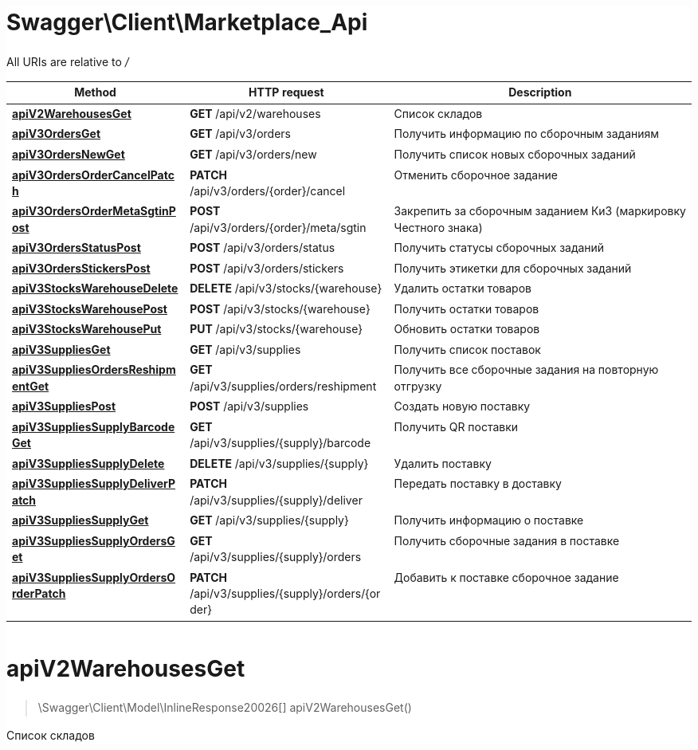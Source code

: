 # Swagger\Client\Marketplace_Api

All URIs are relative to */*

Method | HTTP request | Description
------------- | ------------- | -------------
[**apiV2WarehousesGet**](Marketplace_Api.md#apiv2warehousesget) | **GET** /api/v2/warehouses | Cписок складов
[**apiV3OrdersGet**](Marketplace_Api.md#apiv3ordersget) | **GET** /api/v3/orders | Получить информацию по сборочным заданиям
[**apiV3OrdersNewGet**](Marketplace_Api.md#apiv3ordersnewget) | **GET** /api/v3/orders/new | Получить список новых сборочных заданий
[**apiV3OrdersOrderCancelPatch**](Marketplace_Api.md#apiv3ordersordercancelpatch) | **PATCH** /api/v3/orders/{order}/cancel | Отменить сборочное задание
[**apiV3OrdersOrderMetaSgtinPost**](Marketplace_Api.md#apiv3ordersordermetasgtinpost) | **POST** /api/v3/orders/{order}/meta/sgtin | Закрепить за сборочным заданием КиЗ (маркировку Честного знака)
[**apiV3OrdersStatusPost**](Marketplace_Api.md#apiv3ordersstatuspost) | **POST** /api/v3/orders/status | Получить статусы сборочных заданий
[**apiV3OrdersStickersPost**](Marketplace_Api.md#apiv3ordersstickerspost) | **POST** /api/v3/orders/stickers | Получить этикетки для сборочных заданий
[**apiV3StocksWarehouseDelete**](Marketplace_Api.md#apiv3stockswarehousedelete) | **DELETE** /api/v3/stocks/{warehouse} | Удалить остатки товаров
[**apiV3StocksWarehousePost**](Marketplace_Api.md#apiv3stockswarehousepost) | **POST** /api/v3/stocks/{warehouse} | Получить остатки товаров
[**apiV3StocksWarehousePut**](Marketplace_Api.md#apiv3stockswarehouseput) | **PUT** /api/v3/stocks/{warehouse} | Обновить остатки товаров
[**apiV3SuppliesGet**](Marketplace_Api.md#apiv3suppliesget) | **GET** /api/v3/supplies | Получить список поставок
[**apiV3SuppliesOrdersReshipmentGet**](Marketplace_Api.md#apiv3suppliesordersreshipmentget) | **GET** /api/v3/supplies/orders/reshipment | Получить все сборочные задания на повторную отгрузку
[**apiV3SuppliesPost**](Marketplace_Api.md#apiv3suppliespost) | **POST** /api/v3/supplies | Создать новую поставку
[**apiV3SuppliesSupplyBarcodeGet**](Marketplace_Api.md#apiv3suppliessupplybarcodeget) | **GET** /api/v3/supplies/{supply}/barcode | Получить QR поставки
[**apiV3SuppliesSupplyDelete**](Marketplace_Api.md#apiv3suppliessupplydelete) | **DELETE** /api/v3/supplies/{supply} | Удалить поставку
[**apiV3SuppliesSupplyDeliverPatch**](Marketplace_Api.md#apiv3suppliessupplydeliverpatch) | **PATCH** /api/v3/supplies/{supply}/deliver | Передать поставку в доставку
[**apiV3SuppliesSupplyGet**](Marketplace_Api.md#apiv3suppliessupplyget) | **GET** /api/v3/supplies/{supply} | Получить информацию о поставке
[**apiV3SuppliesSupplyOrdersGet**](Marketplace_Api.md#apiv3suppliessupplyordersget) | **GET** /api/v3/supplies/{supply}/orders | Получить сборочные задания в поставке
[**apiV3SuppliesSupplyOrdersOrderPatch**](Marketplace_Api.md#apiv3suppliessupplyordersorderpatch) | **PATCH** /api/v3/supplies/{supply}/orders/{order} | Добавить к поставке сборочное задание

# **apiV2WarehousesGet**
> \Swagger\Client\Model\InlineResponse20026[] apiV2WarehousesGet()

Cписок складов
